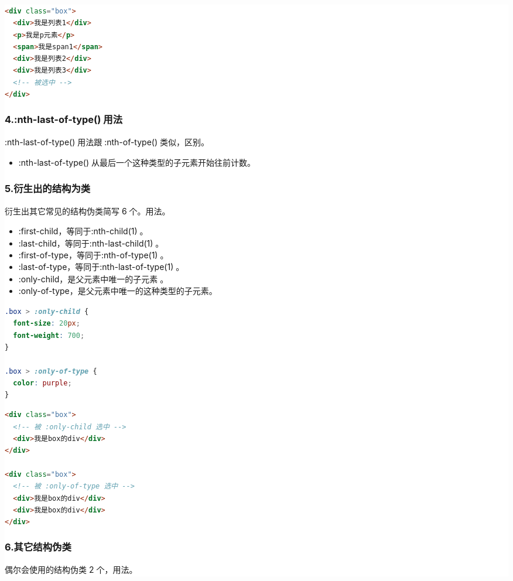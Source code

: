 ```html
<div class="box">
  <div>我是列表1</div>
  <p>我是p元素</p>
  <span>我是span1</span>
  <div>我是列表2</div>
  <div>我是列表3</div>
  <!-- 被选中 -->
</div>
```

### 4.:nth-last-of-type() 用法

:nth-last-of-type() 用法跟 :nth-of-type() 类似，区别。

- :nth-last-of-type() 从最后一个这种类型的子元素开始往前计数。

### 5.衍生出的结构为类

衍生出其它常见的结构伪类简写 6 个。用法。

- :first-child，等同于:nth-child(1) 。
- :last-child，等同于:nth-last-child(1) 。
- :first-of-type，等同于:nth-of-type(1) 。
- :last-of-type，等同于:nth-last-of-type(1) 。
- :only-child，是父元素中唯一的子元素 。
- :only-of-type，是父元素中唯一的这种类型的子元素。

```css
.box > :only-child {
  font-size: 20px;
  font-weight: 700;
}

.box > :only-of-type {
  color: purple;
}
```

```html
<div class="box">
  <!-- 被 :only-child 选中 -->
  <div>我是box的div</div>
</div>

<div class="box">
  <!-- 被 :only-of-type 选中 -->
  <div>我是box的div</div>
  <div>我是box的div</div>
</div>
```

### 6.其它结构伪类

偶尔会使用的结构伪类 2 个，用法。
